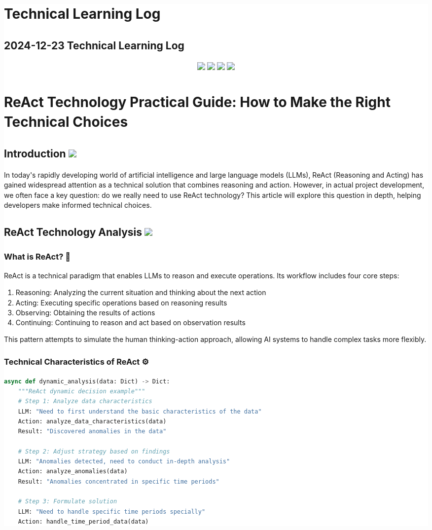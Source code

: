# Technical Learning Log

## 2024-12-23 Technical Learning Log

<div align="center">
  <img src="https://img.shields.io/badge/Python-3776AB?style=for-the-badge&logo=python&logoColor=white"/>
  <img src="https://img.shields.io/badge/OpenAI-412991?style=for-the-badge&logo=openai&logoColor=white"/>
  <img src="https://img.shields.io/badge/LangChain-121212?style=for-the-badge&logo=chainlink&logoColor=white"/>
  <img src="https://img.shields.io/badge/FastAPI-009688?style=for-the-badge&logo=fastapi&logoColor=white"/>
</div>

# ReAct Technology Practical Guide: How to Make the Right Technical Choices

## Introduction <img src="https://img.shields.io/badge/Introduction-FF6B6B?style=flat-square&logo=bookstack&logoColor=white"/>

In today's rapidly developing world of artificial intelligence and large language models (LLMs), ReAct (Reasoning and Acting) has gained widespread attention as a technical solution that combines reasoning and action. However, in actual project development, we often face a key question: do we really need to use ReAct technology? This article will explore this question in depth, helping developers make informed technical choices.

## ReAct Technology Analysis <img src="https://img.shields.io/badge/Analysis-2196F3?style=flat-square&logo=analytics&logoColor=white"/>

### What is ReAct? 🤔

ReAct is a technical paradigm that enables LLMs to reason and execute operations. Its workflow includes four core steps:
1. Reasoning: Analyzing the current situation and thinking about the next action
2. Acting: Executing specific operations based on reasoning results
3. Observing: Obtaining the results of actions
4. Continuing: Continuing to reason and act based on observation results

This pattern attempts to simulate the human thinking-action approach, allowing AI systems to handle complex tasks more flexibly.

### Technical Characteristics of ReAct ⚙️
```python
async def dynamic_analysis(data: Dict) -> Dict:
    """ReAct dynamic decision example"""
    # Step 1: Analyze data characteristics
    LLM: "Need to first understand the basic characteristics of the data"
    Action: analyze_data_characteristics(data)
    Result: "Discovered anomalies in the data"
    
    # Step 2: Adjust strategy based on findings
    LLM: "Anomalies detected, need to conduct in-depth analysis"
    Action: analyze_anomalies(data)
    Result: "Anomalies concentrated in specific time periods"
    
    # Step 3: Formulate solution
    LLM: "Need to handle specific time periods specially"
    Action: handle_time_period_data(data)
```
